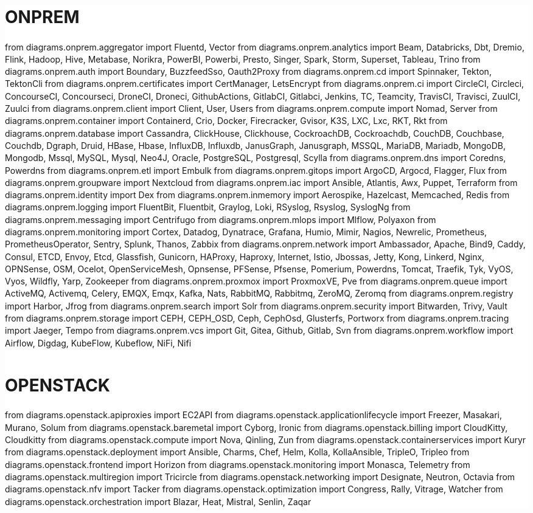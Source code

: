 # ONPREM
from diagrams.onprem.aggregator import Fluentd, Vector
from diagrams.onprem.analytics import Beam, Databricks, Dbt, Dremio, Flink, Hadoop, Hive, Metabase,
    Norikra, PowerBI, Powerbi, Presto, Singer, Spark, Storm, Superset, Tableau, Trino
from diagrams.onprem.auth import Boundary, BuzzfeedSso, Oauth2Proxy
from diagrams.onprem.cd import Spinnaker, Tekton, TektonCli
from diagrams.onprem.certificates import CertManager, LetsEncrypt
from diagrams.onprem.ci import CircleCI, Circleci, ConcourseCI, Concourseci, DroneCI, Droneci,
    GithubActions, GitlabCI, Gitlabci, Jenkins, TC, Teamcity, TravisCI, Travisci, ZuulCI, Zuulci
from diagrams.onprem.client import Client, User, Users
from diagrams.onprem.compute import Nomad, Server
from diagrams.onprem.container import Containerd, Crio, Docker, Firecracker, Gvisor, K3S, LXC, Lxc,
    RKT, Rkt
from diagrams.onprem.database import Cassandra, ClickHouse, Clickhouse, CockroachDB, Cockroachdb,
    CouchDB, Couchbase, Couchdb, Dgraph, Druid, HBase, Hbase, InfluxDB, Influxdb, JanusGraph,
    Janusgraph, MSSQL, MariaDB, Mariadb, MongoDB, Mongodb, Mssql, MySQL, Mysql, Neo4J, Oracle,
    PostgreSQL, Postgresql, Scylla
from diagrams.onprem.dns import Coredns, Powerdns
from diagrams.onprem.etl import Embulk
from diagrams.onprem.gitops import ArgoCD, Argocd, Flagger, Flux
from diagrams.onprem.groupware import Nextcloud
from diagrams.onprem.iac import Ansible, Atlantis, Awx, Puppet, Terraform
from diagrams.onprem.identity import Dex
from diagrams.onprem.inmemory import Aerospike, Hazelcast, Memcached, Redis
from diagrams.onprem.logging import FluentBit, Fluentbit, Graylog, Loki, RSyslog, Rsyslog, SyslogNg
from diagrams.onprem.messaging import Centrifugo
from diagrams.onprem.mlops import Mlflow, Polyaxon
from diagrams.onprem.monitoring import Cortex, Datadog, Dynatrace, Grafana, Humio, Mimir, Nagios,
    Newrelic, Prometheus, PrometheusOperator, Sentry, Splunk, Thanos, Zabbix
from diagrams.onprem.network import Ambassador, Apache, Bind9, Caddy, Consul, ETCD, Envoy, Etcd,
    Glassfish, Gunicorn, HAProxy, Haproxy, Internet, Istio, Jbossas, Jetty, Kong, Linkerd, Nginx,
    OPNSense, OSM, Ocelot, OpenServiceMesh, Opnsense, PFSense, Pfsense, Pomerium, Powerdns, Tomcat,
    Traefik, Tyk, VyOS, Vyos, Wildfly, Yarp, Zookeeper
from diagrams.onprem.proxmox import ProxmoxVE, Pve
from diagrams.onprem.queue import ActiveMQ, Activemq, Celery, EMQX, Emqx, Kafka, Nats, RabbitMQ,
    Rabbitmq, ZeroMQ, Zeromq
from diagrams.onprem.registry import Harbor, Jfrog
from diagrams.onprem.search import Solr
from diagrams.onprem.security import Bitwarden, Trivy, Vault
from diagrams.onprem.storage import CEPH, CEPH_OSD, Ceph, CephOsd, Glusterfs, Portworx
from diagrams.onprem.tracing import Jaeger, Tempo
from diagrams.onprem.vcs import Git, Gitea, Github, Gitlab, Svn
from diagrams.onprem.workflow import Airflow, Digdag, KubeFlow, Kubeflow, NiFi, Nifi

# OPENSTACK
from diagrams.openstack.apiproxies import EC2API
from diagrams.openstack.applicationlifecycle import Freezer, Masakari, Murano, Solum
from diagrams.openstack.baremetal import Cyborg, Ironic
from diagrams.openstack.billing import CloudKitty, Cloudkitty
from diagrams.openstack.compute import Nova, Qinling, Zun
from diagrams.openstack.containerservices import Kuryr
from diagrams.openstack.deployment import Ansible, Charms, Chef, Helm, Kolla, KollaAnsible, TripleO,
    Tripleo
from diagrams.openstack.frontend import Horizon
from diagrams.openstack.monitoring import Monasca, Telemetry
from diagrams.openstack.multiregion import Tricircle
from diagrams.openstack.networking import Designate, Neutron, Octavia
from diagrams.openstack.nfv import Tacker
from diagrams.openstack.optimization import Congress, Rally, Vitrage, Watcher
from diagrams.openstack.orchestration import Blazar, Heat, Mistral, Senlin, Zaqar